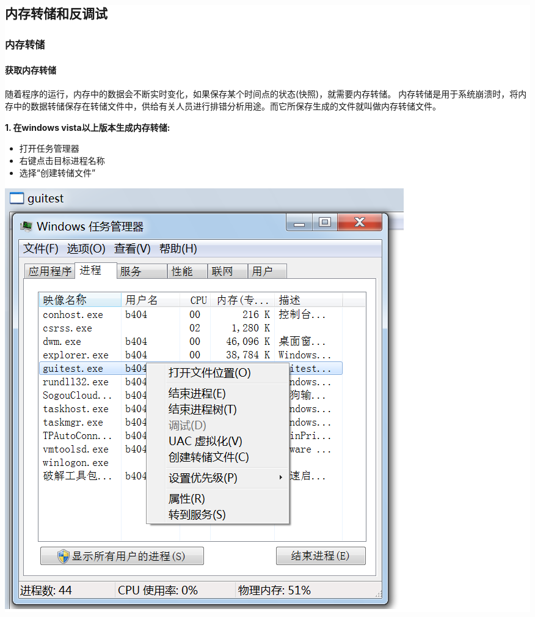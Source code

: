 
## 内存转储和反调试

### 内存转储

#### 获取内存转储

随着程序的运行，内存中的数据会不断实时变化，如果保存某个时间点的状态(快照)，就需要内存转储。
内存转储是用于系统崩溃时，将内存中的数据转储保存在转储文件中，供给有关人员进行排错分析用途。而它所保存生成的文件就叫做内存转储文件。

**1. 在windows vista以上版本生成内存转储:**
* 打开任务管理器
* 右键点击目标进程名称
* 选择“创建转储文件”


![创建转储文件](/img/interestingBin/1488961482669.png)

